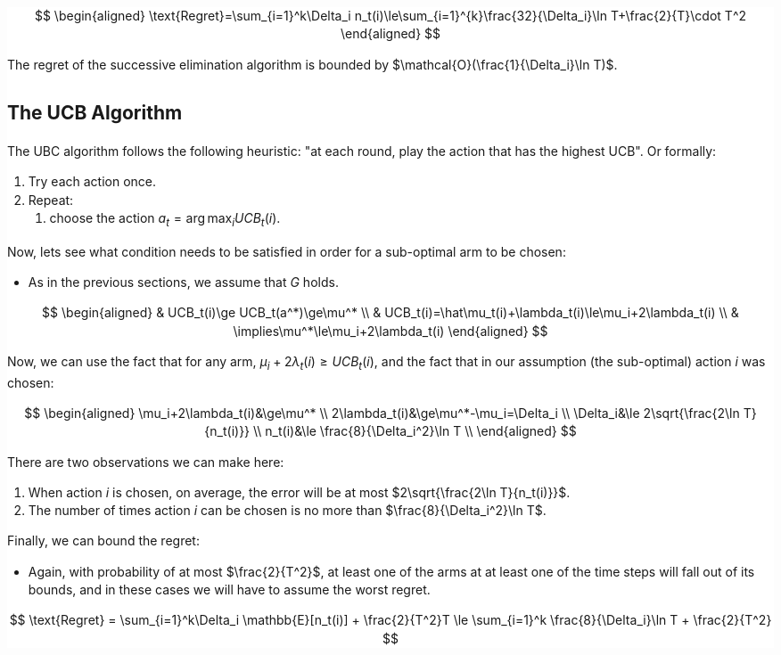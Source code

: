 $$
\begin{aligned}
\text{Regret}=\sum_{i=1}^k\Delta_i n_t(i)\le\sum_{i=1}^{k}\frac{32}{\Delta_i}\ln T+\frac{2}{T}\cdot T^2
\end{aligned}
$$

The regret of the successive elimination algorithm is bounded by $\mathcal{O}(\frac{1}{\Delta_i}\ln T)$.

## The UCB Algorithm

The UBC algorithm follows the following heuristic: "at each round, play the action that has the highest UCB". Or formally:

1. Try each action once.
2. Repeat:
   1. choose the action $a_t=\arg\max_i UCB_t(i)$.

Now, lets see what condition needs to be satisfied in order for a sub-optimal arm to be chosen:

- As in the previous sections, we assume that $G$ holds.

$$
\begin{aligned}
& UCB_t(i)\ge UCB_t(a^*)\ge\mu^* \\
& UCB_t(i)=\hat\mu_t(i)+\lambda_t(i)\le\mu_i+2\lambda_t(i) \\
& \implies\mu^*\le\mu_i+2\lambda_t(i)
\end{aligned}
$$

Now, we can use the fact that for any arm, $\mu_i+2\lambda_t(i)\ge UCB_t(i)$, and the fact that in our assumption (the sub-optimal) action $i$ was chosen:

$$
\begin{aligned}
\mu_i+2\lambda_t(i)&\ge\mu^* \\
2\lambda_t(i)&\ge\mu^*-\mu_i=\Delta_i \\
\Delta_i&\le 2\sqrt{\frac{2\ln T}{n_t(i)}} \\
n_t(i)&\le \frac{8}{\Delta_i^2}\ln T \\
\end{aligned}
$$

There are two observations we can make here:

1. When action $i$ is chosen, on average, the error will be at most $2\sqrt{\frac{2\ln T}{n_t(i)}}$.
2. The number of times action $i$ can be chosen is no more than $\frac{8}{\Delta_i^2}\ln T$.

Finally, we can bound the regret:

- Again, with probability of at most $\frac{2}{T^2}$, at least one of the arms at at least one of the time steps will fall out of its bounds, and in these cases we will have to assume the worst regret.

$$
\text{Regret} = \sum_{i=1}^k\Delta_i \mathbb{E}[n_t(i)] + \frac{2}{T^2}T
\le \sum_{i=1}^k \frac{8}{\Delta_i}\ln T + \frac{2}{T^2}
$$
